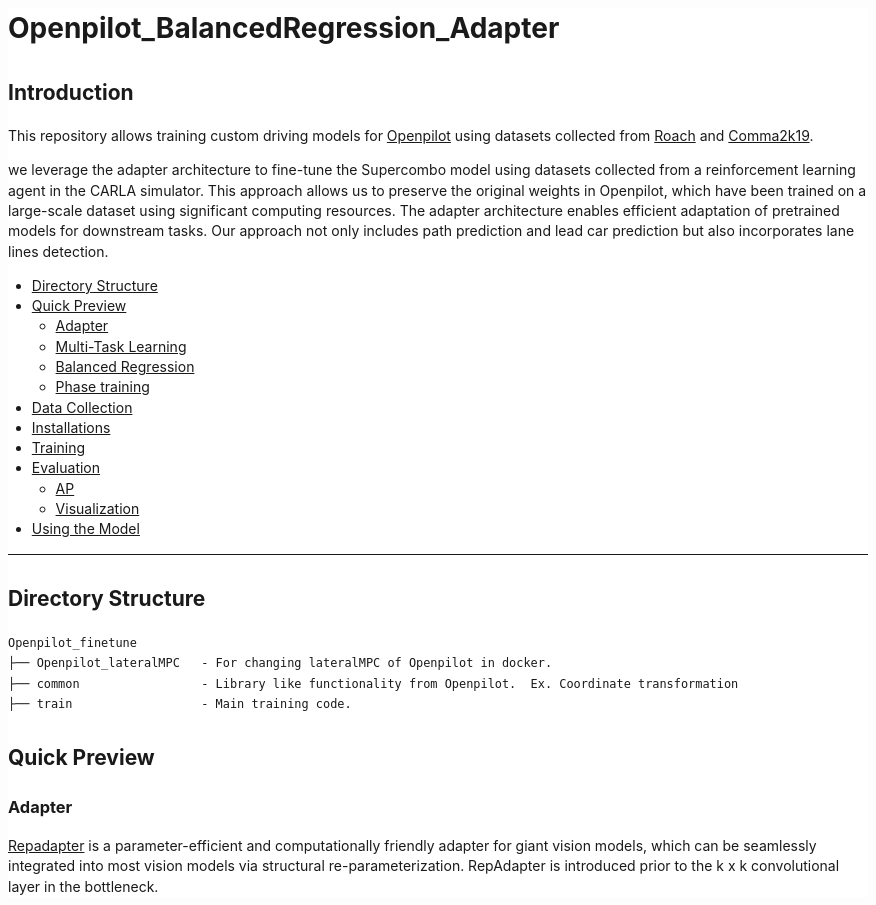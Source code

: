 # Openpilot_BalancedRegression_Adapter

## Introduction

This repository allows training custom driving models for [Openpilot](https://github.com/commaai/openpilot) using datasets collected from [Roach](https://github.com/zhejz/carla-roach) and [Comma2k19](https://github.com/commaai/comma2k19).

we leverage the adapter architecture to fine-tune the Supercombo model using datasets collected from a reinforcement learning agent in the CARLA simulator. This approach allows us to preserve the original weights in Openpilot, which have been trained on a large-scale dataset using significant computing resources. The adapter architecture enables efficient adaptation of pretrained models for downstream tasks. Our approach not only includes path prediction and lead car prediction but also incorporates lane lines detection.

* [Directory Structure](#directory-structure) 
* [Quick Preview](#quick-preview)
    * [Adapter](#adapter)
    * [Multi-Task Learning](#multi-task-learning)
    * [Balanced Regression](#balanced-regression)
    * [Phase training](#phase-training)
* [Data Collection](#data-collection)
* [Installations](#installations)
* [Training](#training)
* [Evaluation](#evaluation)
    * [AP](#ap)
    * [Visualization](#visualization)
* [Using the Model](#using-the-model)  

***
## Directory Structure

```
Openpilot_finetune
├── Openpilot_lateralMPC   - For changing lateralMPC of Openpilot in docker.
├── common                 - Library like functionality from Openpilot.  Ex. Coordinate transformation
├── train                  - Main training code.
```

## Quick Preview
### Adapter
[Repadapter](https://github.com/luogen1996/RepAdapter) is a parameter-efficient and computationally friendly adapter for giant vision models, which can be seamlessly integrated into most vision models via structural re-parameterization. RepAdapter is introduced prior to the k x k convolutional layer in the bottleneck.
